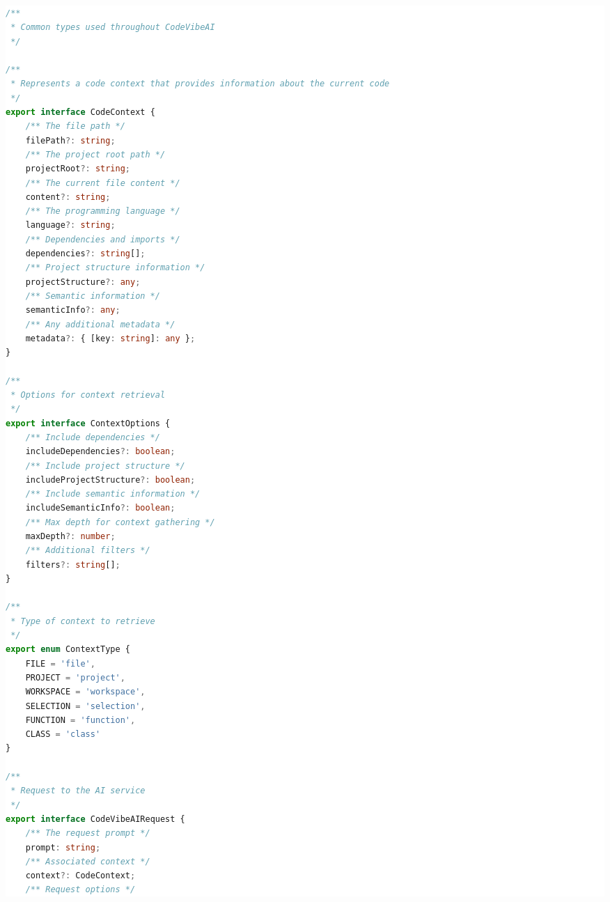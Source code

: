 ```typescript
/**
 * Common types used throughout CodeVibeAI
 */

/**
 * Represents a code context that provides information about the current code
 */
export interface CodeContext {
    /** The file path */
    filePath?: string;
    /** The project root path */
    projectRoot?: string;
    /** The current file content */
    content?: string;
    /** The programming language */
    language?: string;
    /** Dependencies and imports */
    dependencies?: string[];
    /** Project structure information */
    projectStructure?: any;
    /** Semantic information */
    semanticInfo?: any;
    /** Any additional metadata */
    metadata?: { [key: string]: any };
}

/**
 * Options for context retrieval
 */
export interface ContextOptions {
    /** Include dependencies */
    includeDependencies?: boolean;
    /** Include project structure */
    includeProjectStructure?: boolean;
    /** Include semantic information */
    includeSemanticInfo?: boolean;
    /** Max depth for context gathering */
    maxDepth?: number;
    /** Additional filters */
    filters?: string[];
}

/**
 * Type of context to retrieve
 */
export enum ContextType {
    FILE = 'file',
    PROJECT = 'project',
    WORKSPACE = 'workspace',
    SELECTION = 'selection',
    FUNCTION = 'function',
    CLASS = 'class'
}

/**
 * Request to the AI service
 */
export interface CodeVibeAIRequest {
    /** The request prompt */
    prompt: string;
    /** Associated context */
    context?: CodeContext;
    /** Request options */
```